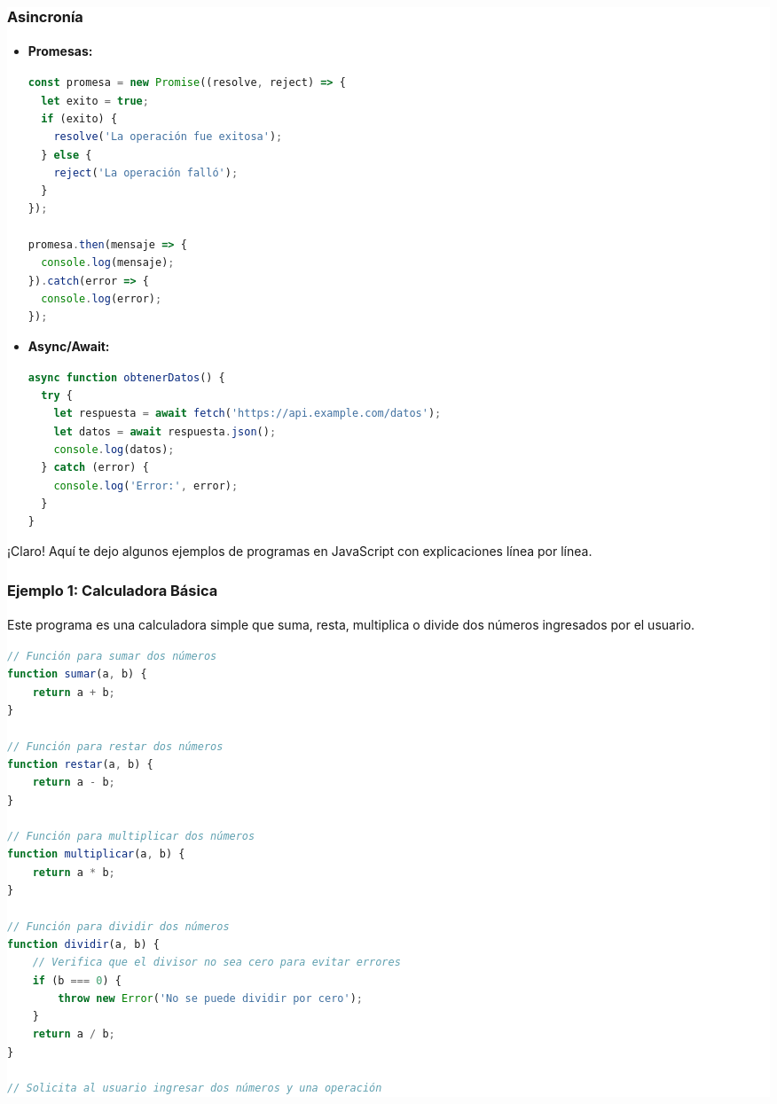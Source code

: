 ### Asincronía

- **Promesas:**
  ```javascript
  const promesa = new Promise((resolve, reject) => {
    let exito = true;
    if (exito) {
      resolve('La operación fue exitosa');
    } else {
      reject('La operación falló');
    }
  });

  promesa.then(mensaje => {
    console.log(mensaje);
  }).catch(error => {
    console.log(error);
  });
  ```

- **Async/Await:**
  ```javascript
  async function obtenerDatos() {
    try {
      let respuesta = await fetch('https://api.example.com/datos');
      let datos = await respuesta.json();
      console.log(datos);
    } catch (error) {
      console.log('Error:', error);
    }
  }
  ```
¡Claro! Aquí te dejo algunos ejemplos de programas en JavaScript con explicaciones línea por línea. 

### Ejemplo 1: Calculadora Básica

Este programa es una calculadora simple que suma, resta, multiplica o divide dos números ingresados por el usuario.

```javascript
// Función para sumar dos números
function sumar(a, b) {
    return a + b;
}

// Función para restar dos números
function restar(a, b) {
    return a - b;
}

// Función para multiplicar dos números
function multiplicar(a, b) {
    return a * b;
}

// Función para dividir dos números
function dividir(a, b) {
    // Verifica que el divisor no sea cero para evitar errores
    if (b === 0) {
        throw new Error('No se puede dividir por cero');
    }
    return a / b;
}

// Solicita al usuario ingresar dos números y una operación
```